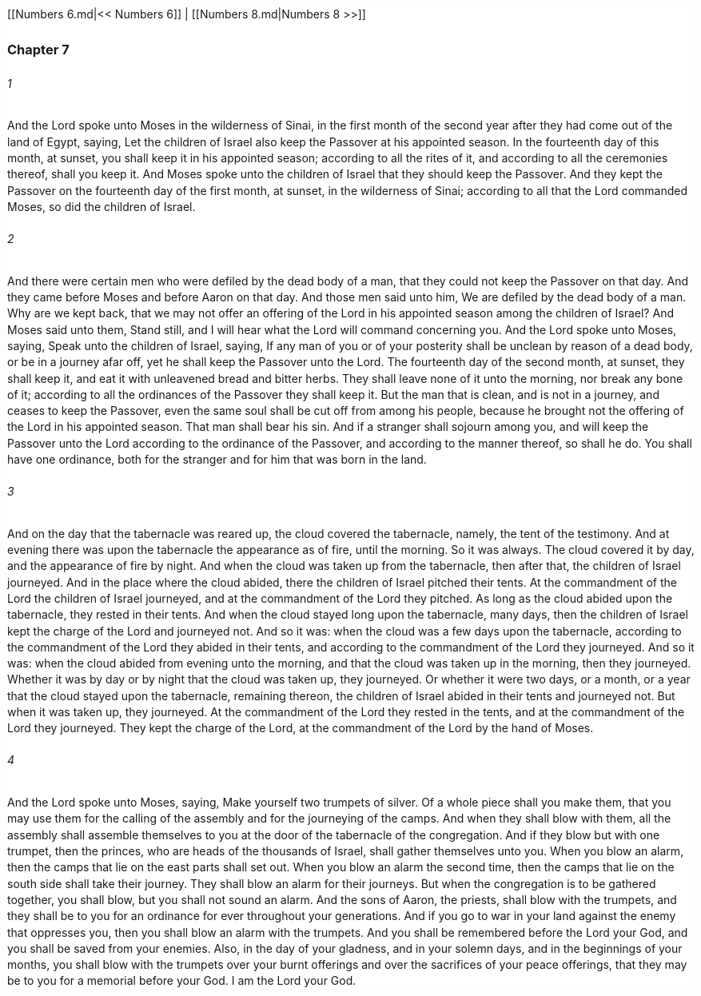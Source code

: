 [[Numbers 6.md|<< Numbers 6]]  |  [[Numbers 8.md|Numbers 8 >>]]

### Chapter 7
###### 1
And the Lord spoke unto Moses in the wilderness of Sinai, in the first month of the second year after they had come out of the land of Egypt, saying, Let the children of Israel also keep the Passover at his appointed season. In the fourteenth day of this month, at sunset, you shall keep it in his appointed season; according to all the rites of it, and according to all the ceremonies thereof, shall you keep it. And Moses spoke unto the children of Israel that they should keep the Passover. And they kept the Passover on the fourteenth day of the first month, at sunset, in the wilderness of Sinai; according to all that the Lord commanded Moses, so did the children of Israel.

###### 2
And there were certain men who were defiled by the dead body of a man, that they could not keep the Passover on that day. And they came before Moses and before Aaron on that day. And those men said unto him, We are defiled by the dead body of a man. Why are we kept back, that we may not offer an offering of the Lord in his appointed season among the children of Israel? And Moses said unto them, Stand still, and I will hear what the Lord will command concerning you. And the Lord spoke unto Moses, saying, Speak unto the children of Israel, saying, If any man of you or of your posterity shall be unclean by reason of a dead body, or be in a journey afar off, yet he shall keep the Passover unto the Lord. The fourteenth day of the second month, at sunset, they shall keep it, and eat it with unleavened bread and bitter herbs. They shall leave none of it unto the morning, nor break any bone of it; according to all the ordinances of the Passover they shall keep it. But the man that is clean, and is not in a journey, and ceases to keep the Passover, even the same soul shall be cut off from among his people, because he brought not the offering of the Lord in his appointed season. That man shall bear his sin. And if a stranger shall sojourn among you, and will keep the Passover unto the Lord according to the ordinance of the Passover, and according to the manner thereof, so shall he do. You shall have one ordinance, both for the stranger and for him that was born in the land.

###### 3
And on the day that the tabernacle was reared up, the cloud covered the tabernacle, namely, the tent of the testimony. And at evening there was upon the tabernacle the appearance as of fire, until the morning. So it was always. The cloud covered it by day, and the appearance of fire by night. And when the cloud was taken up from the tabernacle, then after that, the children of Israel journeyed. And in the place where the cloud abided, there the children of Israel pitched their tents. At the commandment of the Lord the children of Israel journeyed, and at the commandment of the Lord they pitched. As long as the cloud abided upon the tabernacle, they rested in their tents. And when the cloud stayed long upon the tabernacle, many days, then the children of Israel kept the charge of the Lord and journeyed not. And so it was: when the cloud was a few days upon the tabernacle, according to the commandment of the Lord they abided in their tents, and according to the commandment of the Lord they journeyed. And so it was: when the cloud abided from evening unto the morning, and that the cloud was taken up in the morning, then they journeyed. Whether it was by day or by night that the cloud was taken up, they journeyed. Or whether it were two days, or a month, or a year that the cloud stayed upon the tabernacle, remaining thereon, the children of Israel abided in their tents and journeyed not. But when it was taken up, they journeyed. At the commandment of the Lord they rested in the tents, and at the commandment of the Lord they journeyed. They kept the charge of the Lord, at the commandment of the Lord by the hand of Moses.

###### 4
And the Lord spoke unto Moses, saying, Make yourself two trumpets of silver. Of a whole piece shall you make them, that you may use them for the calling of the assembly and for the journeying of the camps. And when they shall blow with them, all the assembly shall assemble themselves to you at the door of the tabernacle of the congregation. And if they blow but with one trumpet, then the princes, who are heads of the thousands of Israel, shall gather themselves unto you. When you blow an alarm, then the camps that lie on the east parts shall set out. When you blow an alarm the second time, then the camps that lie on the south side shall take their journey. They shall blow an alarm for their journeys. But when the congregation is to be gathered together, you shall blow, but you shall not sound an alarm. And the sons of Aaron, the priests, shall blow with the trumpets, and they shall be to you for an ordinance for ever throughout your generations. And if you go to war in your land against the enemy that oppresses you, then you shall blow an alarm with the trumpets. And you shall be remembered before the Lord your God, and you shall be saved from your enemies. Also, in the day of your gladness, and in your solemn days, and in the beginnings of your months, you shall blow with the trumpets over your burnt offerings and over the sacrifices of your peace offerings, that they may be to you for a memorial before your God. I am the Lord your God.